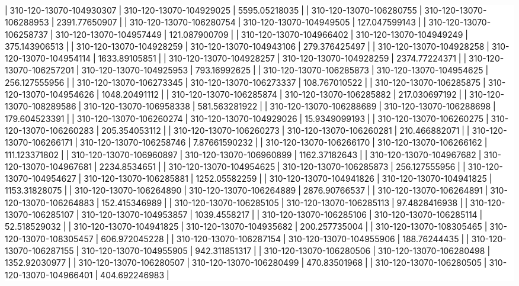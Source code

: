 | 310-120-13070-104930307 | 310-120-13070-104929025 | 5595.05218035 |
| 310-120-13070-106280755 | 310-120-13070-106288953 | 2391.77650907 |
| 310-120-13070-106280754 | 310-120-13070-104949505 | 127.047599143 |
| 310-120-13070-106258737 | 310-120-13070-104957449 | 121.087900709 |
| 310-120-13070-104966402 | 310-120-13070-104949249 | 375.143906513 |
| 310-120-13070-104928259 | 310-120-13070-104943106 | 279.376425497 |
| 310-120-13070-104928258 | 310-120-13070-104954114 | 1633.89105851 |
| 310-120-13070-104928257 | 310-120-13070-104928259 | 2374.77224371 |
| 310-120-13070-106257201 | 310-120-13070-104925953 | 793.16992625 |
| 310-120-13070-106285873 | 310-120-13070-104954625 | 256.127555956 |
| 310-120-13070-106273345 | 310-120-13070-106273337 | 108.767010522 |
| 310-120-13070-106285875 | 310-120-13070-104954626 | 1048.20491112 |
| 310-120-13070-106285874 | 310-120-13070-106285882 | 217.030697192 |
| 310-120-13070-108289586 | 310-120-13070-106958338 | 581.563281922 |
| 310-120-13070-106288689 | 310-120-13070-106288698 | 179.604523391 |
| 310-120-13070-106260274 | 310-120-13070-104929026 | 15.9349099193 |
| 310-120-13070-106260275 | 310-120-13070-106260283 | 205.354053112 |
| 310-120-13070-106260273 | 310-120-13070-106260281 | 210.466882071 |
| 310-120-13070-106266171 | 310-120-13070-106258746 | 7.87661590232 |
| 310-120-13070-106266170 | 310-120-13070-106266162 | 111.123371802 |
| 310-120-13070-106960897 | 310-120-13070-106960899 | 1162.37182643 |
| 310-120-13070-104967682 | 310-120-13070-104967681 | 2234.8534651 |
| 310-120-13070-104954625 | 310-120-13070-106285873 | 256.127555956 |
| 310-120-13070-104954627 | 310-120-13070-106285881 | 1252.05582259 |
| 310-120-13070-104941826 | 310-120-13070-104941825 | 1153.31828075 |
| 310-120-13070-106264890 | 310-120-13070-106264889 | 2876.90766537 |
| 310-120-13070-106264891 | 310-120-13070-106264883 | 152.415346989 |
| 310-120-13070-106285105 | 310-120-13070-106285113 | 97.4828416938 |
| 310-120-13070-106285107 | 310-120-13070-104953857 | 1039.4558217 |
| 310-120-13070-106285106 | 310-120-13070-106285114 | 52.518529032 |
| 310-120-13070-104941825 | 310-120-13070-104935682 | 200.257735004 |
| 310-120-13070-108305465 | 310-120-13070-108305457 | 606.972045228 |
| 310-120-13070-106287154 | 310-120-13070-104955906 | 188.76244435 |
| 310-120-13070-106287155 | 310-120-13070-104955905 | 942.311851317 |
| 310-120-13070-106280506 | 310-120-13070-106280498 | 1352.92030977 |
| 310-120-13070-106280507 | 310-120-13070-106280499 | 470.83501968 |
| 310-120-13070-106280505 | 310-120-13070-104966401 | 404.692246983 |